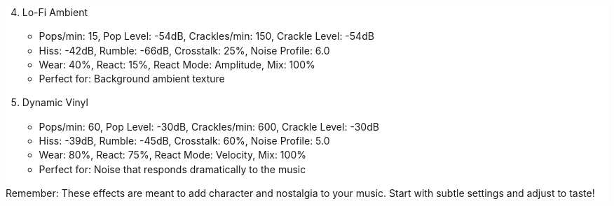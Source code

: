 4. Lo-Fi Ambient
   - Pops/min: 15, Pop Level: -54dB, Crackles/min: 150, Crackle Level: -54dB
   - Hiss: -42dB, Rumble: -66dB, Crosstalk: 25%, Noise Profile: 6.0
   - Wear: 40%, React: 15%, React Mode: Amplitude, Mix: 100%
   - Perfect for: Background ambient texture

5. Dynamic Vinyl
   - Pops/min: 60, Pop Level: -30dB, Crackles/min: 600, Crackle Level: -30dB
   - Hiss: -39dB, Rumble: -45dB, Crosstalk: 60%, Noise Profile: 5.0
   - Wear: 80%, React: 75%, React Mode: Velocity, Mix: 100%
   - Perfect for: Noise that responds dramatically to the music

Remember: These effects are meant to add character and nostalgia to your music. Start with subtle settings and adjust to taste!
